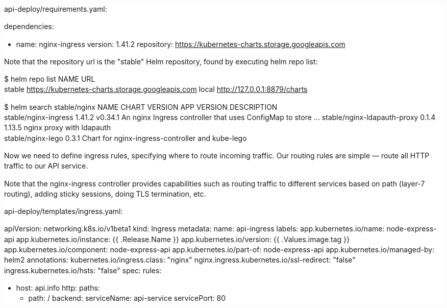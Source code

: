 api-deploy/requirements.yaml:

dependencies:
- name: nginx-ingress
  version: 1.41.2
  repository: https://kubernetes-charts.storage.googleapis.com    


Note that the repository url is the "stable" Helm repository, found by executing helm repo list:

$ helm repo list
NAME  	URL                                             
stable	https://kubernetes-charts.storage.googleapis.com
local 	http://127.0.0.1:8879/charts   

$ helm search stable/nginx
NAME                       	CHART VERSION	APP VERSION	DESCRIPTION                                                 
stable/nginx-ingress       	1.41.2       	v0.34.1    	An nginx Ingress controller that uses ConfigMap to store ...
stable/nginx-ldapauth-proxy	0.1.4        	1.13.5     	nginx proxy with ldapauth                                   
stable/nginx-lego          	0.3.1        	           	Chart for nginx-ingress-controller and kube-lego  


Now we need to define ingress rules, specifying where to route incoming traffic. Our routing rules are simple — route all HTTP traffic to our API service.

Note that the nginx-ingress controller provides capabilities such as routing traffic to different services based on path (layer-7 routing), adding sticky sessions, doing TLS termination, etc.

api-deploy/templates/ingress.yaml:

apiVersion: networking.k8s.io/v1beta1
kind: Ingress
metadata:
  name: api-ingress
  labels:
    app.kubernetes.io/name: node-express-api
    app.kubernetes.io/instance: {{ .Release.Name }}
    app.kubernetes.io/version: {{ .Values.image.tag }}
    app.kubernetes.io/component: node-express-api
    app.kubernetes.io/part-of: node-express-api
    app.kubernetes.io/managed-by: helm2
  annotations:
    kubernetes.io/ingress.class: "nginx"
    nginx.ingress.kubernetes.io/ssl-redirect: "false"
    ingress.kubernetes.io/hsts: "false"
spec:
  rules:
  - host: api.info
    http:
      paths:
      - path: /
        backend:
          serviceName: api-service
          servicePort: 80
